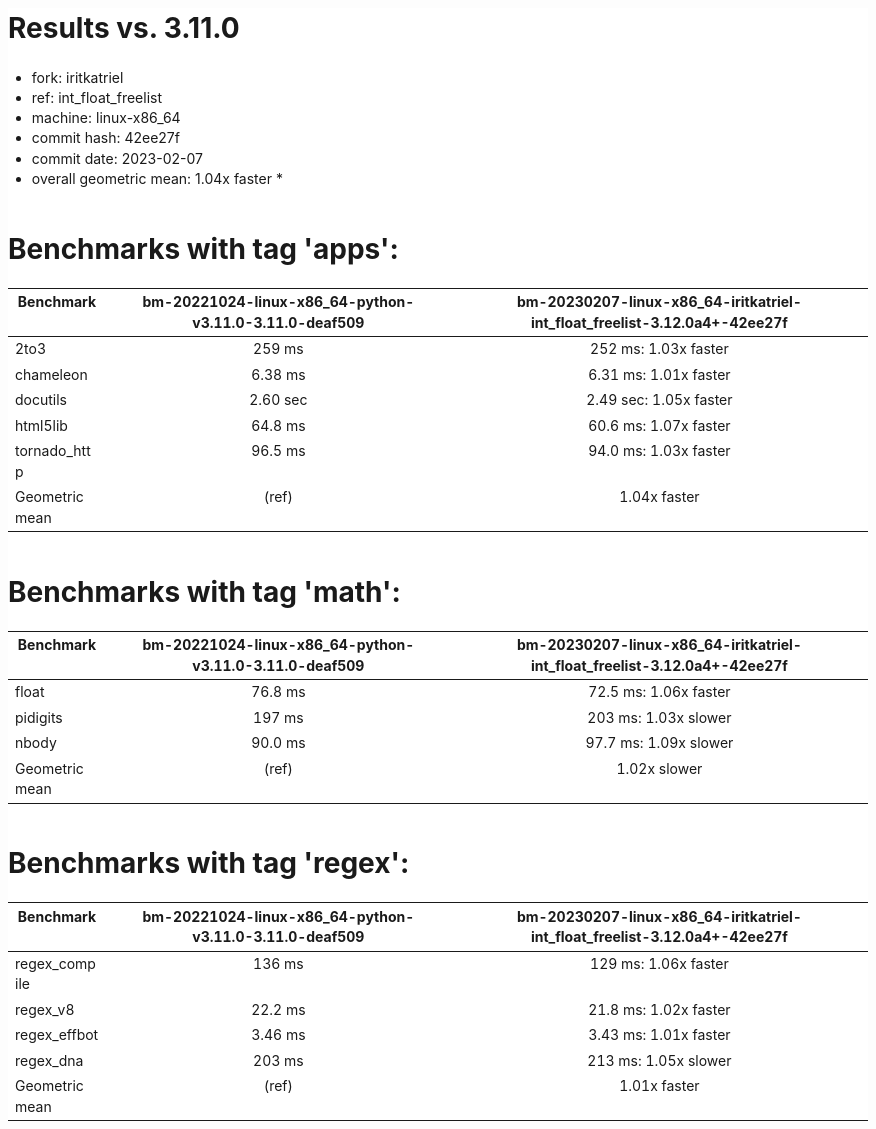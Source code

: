 
# Results vs. 3.11.0

- fork: iritkatriel
- ref: int_float_freelist
- machine: linux-x86_64
- commit hash: 42ee27f
- commit date: 2023-02-07
- overall geometric mean: 1.04x faster \*

Benchmarks with tag 'apps':
===========================

| Benchmark      | bm-20221024-linux-x86_64-python-v3.11.0-3.11.0-deaf509 | bm-20230207-linux-x86_64-iritkatriel-int_float_freelist-3.12.0a4+-42ee27f |
|----------------|:------------------------------------------------------:|:-------------------------------------------------------------------------:|
| 2to3           | 259 ms                                                 | 252 ms: 1.03x faster                                                      |
| chameleon      | 6.38 ms                                                | 6.31 ms: 1.01x faster                                                     |
| docutils       | 2.60 sec                                               | 2.49 sec: 1.05x faster                                                    |
| html5lib       | 64.8 ms                                                | 60.6 ms: 1.07x faster                                                     |
| tornado_http   | 96.5 ms                                                | 94.0 ms: 1.03x faster                                                     |
| Geometric mean | (ref)                                                  | 1.04x faster                                                              |

Benchmarks with tag 'math':
===========================

| Benchmark      | bm-20221024-linux-x86_64-python-v3.11.0-3.11.0-deaf509 | bm-20230207-linux-x86_64-iritkatriel-int_float_freelist-3.12.0a4+-42ee27f |
|----------------|:------------------------------------------------------:|:-------------------------------------------------------------------------:|
| float          | 76.8 ms                                                | 72.5 ms: 1.06x faster                                                     |
| pidigits       | 197 ms                                                 | 203 ms: 1.03x slower                                                      |
| nbody          | 90.0 ms                                                | 97.7 ms: 1.09x slower                                                     |
| Geometric mean | (ref)                                                  | 1.02x slower                                                              |

Benchmarks with tag 'regex':
============================

| Benchmark      | bm-20221024-linux-x86_64-python-v3.11.0-3.11.0-deaf509 | bm-20230207-linux-x86_64-iritkatriel-int_float_freelist-3.12.0a4+-42ee27f |
|----------------|:------------------------------------------------------:|:-------------------------------------------------------------------------:|
| regex_compile  | 136 ms                                                 | 129 ms: 1.06x faster                                                      |
| regex_v8       | 22.2 ms                                                | 21.8 ms: 1.02x faster                                                     |
| regex_effbot   | 3.46 ms                                                | 3.43 ms: 1.01x faster                                                     |
| regex_dna      | 203 ms                                                 | 213 ms: 1.05x slower                                                      |
| Geometric mean | (ref)                                                  | 1.01x faster                                                              |
